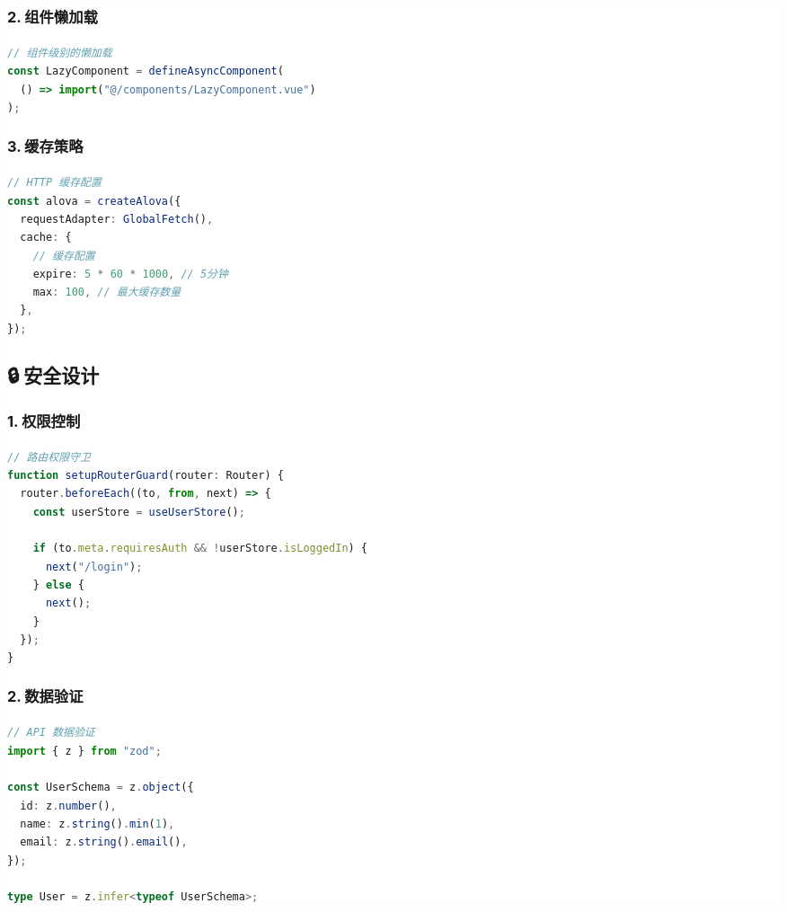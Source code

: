 ### 2. 组件懒加载

```typescript
// 组件级别的懒加载
const LazyComponent = defineAsyncComponent(
  () => import("@/components/LazyComponent.vue")
);
```

### 3. 缓存策略

```typescript
// HTTP 缓存配置
const alova = createAlova({
  requestAdapter: GlobalFetch(),
  cache: {
    // 缓存配置
    expire: 5 * 60 * 1000, // 5分钟
    max: 100, // 最大缓存数量
  },
});
```

## 🔒 安全设计

### 1. 权限控制

```typescript
// 路由权限守卫
function setupRouterGuard(router: Router) {
  router.beforeEach((to, from, next) => {
    const userStore = useUserStore();

    if (to.meta.requiresAuth && !userStore.isLoggedIn) {
      next("/login");
    } else {
      next();
    }
  });
}
```

### 2. 数据验证

```typescript
// API 数据验证
import { z } from "zod";

const UserSchema = z.object({
  id: z.number(),
  name: z.string().min(1),
  email: z.string().email(),
});

type User = z.infer<typeof UserSchema>;
```

